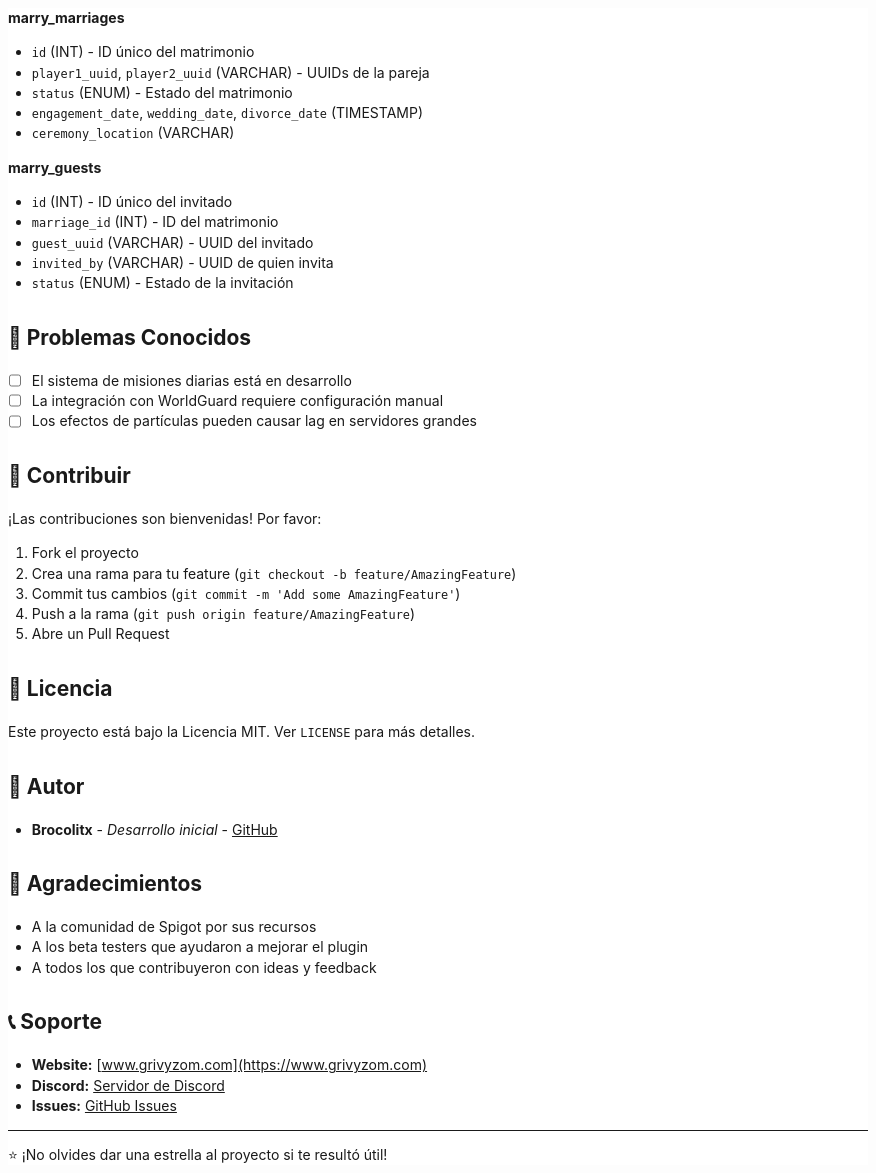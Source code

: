 **marry_marriages**
- `id` (INT) - ID único del matrimonio
- `player1_uuid`, `player2_uuid` (VARCHAR) - UUIDs de la pareja
- `status` (ENUM) - Estado del matrimonio
- `engagement_date`, `wedding_date`, `divorce_date` (TIMESTAMP)
- `ceremony_location` (VARCHAR)

**marry_guests**
- `id` (INT) - ID único del invitado
- `marriage_id` (INT) - ID del matrimonio
- `guest_uuid` (VARCHAR) - UUID del invitado
- `invited_by` (VARCHAR) - UUID de quien invita
- `status` (ENUM) - Estado de la invitación

## 🐛 Problemas Conocidos

- [ ] El sistema de misiones diarias está en desarrollo
- [ ] La integración con WorldGuard requiere configuración manual
- [ ] Los efectos de partículas pueden causar lag en servidores grandes

## 🤝 Contribuir

¡Las contribuciones son bienvenidas! Por favor:

1. Fork el proyecto
2. Crea una rama para tu feature (`git checkout -b feature/AmazingFeature`)
3. Commit tus cambios (`git commit -m 'Add some AmazingFeature'`)
4. Push a la rama (`git push origin feature/AmazingFeature`)
5. Abre un Pull Request

## 📄 Licencia

Este proyecto está bajo la Licencia MIT. Ver `LICENSE` para más detalles.

## 👥 Autor

- **Brocolitx** - *Desarrollo inicial* - [GitHub](https://github.com/Brocolitx)

## 🙏 Agradecimientos

- A la comunidad de Spigot por sus recursos
- A los beta testers que ayudaron a mejorar el plugin
- A todos los que contribuyeron con ideas y feedback

## 📞 Soporte

- **Website:** [www.grivyzom.com](https://www.grivyzom.com)
- **Discord:** [Servidor de Discord](https://discord.gg/grivyzom)
- **Issues:** [GitHub Issues](https://github.com/Brocolitx/MarryCore/issues)

---

⭐ ¡No olvides dar una estrella al proyecto si te resultó útil!